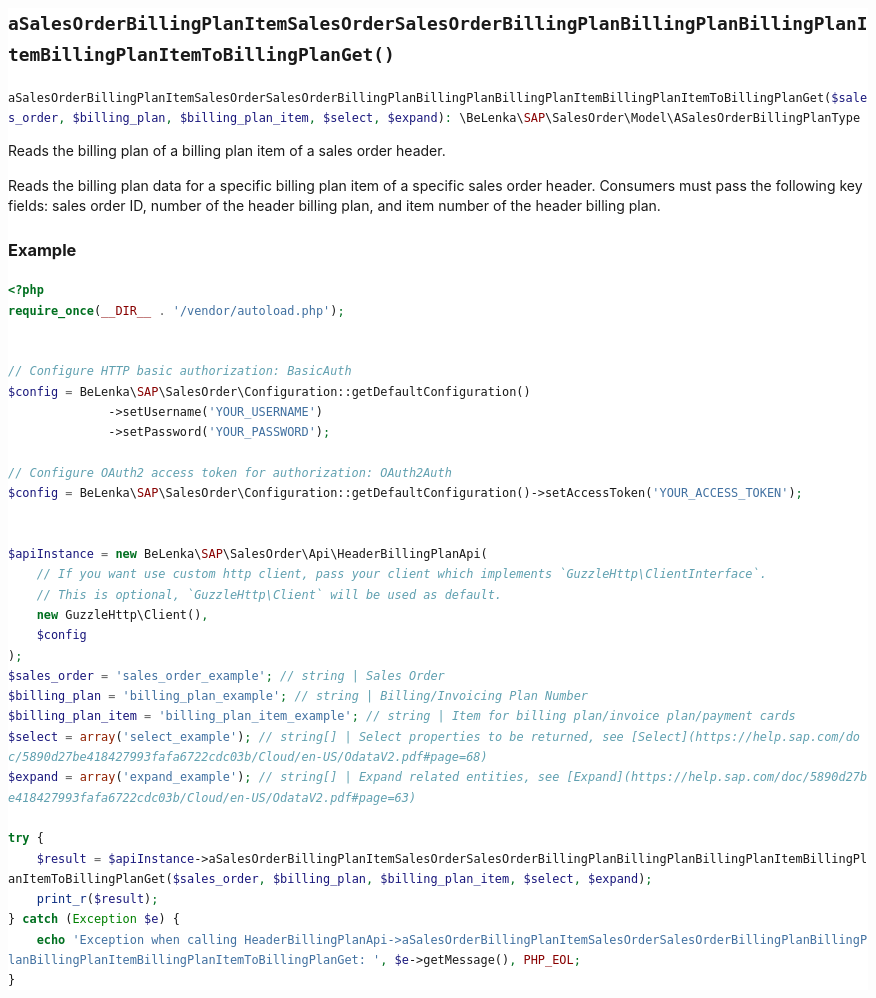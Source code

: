 ## `aSalesOrderBillingPlanItemSalesOrderSalesOrderBillingPlanBillingPlanBillingPlanItemBillingPlanItemToBillingPlanGet()`

```php
aSalesOrderBillingPlanItemSalesOrderSalesOrderBillingPlanBillingPlanBillingPlanItemBillingPlanItemToBillingPlanGet($sales_order, $billing_plan, $billing_plan_item, $select, $expand): \BeLenka\SAP\SalesOrder\Model\ASalesOrderBillingPlanType
```

Reads the billing plan of a billing plan item of a sales order header.

Reads the billing plan data for a specific billing plan item of a specific sales order header. Consumers must pass the following key fields: sales order ID, number of the header billing plan, and item number of the header billing plan.

### Example

```php
<?php
require_once(__DIR__ . '/vendor/autoload.php');


// Configure HTTP basic authorization: BasicAuth
$config = BeLenka\SAP\SalesOrder\Configuration::getDefaultConfiguration()
              ->setUsername('YOUR_USERNAME')
              ->setPassword('YOUR_PASSWORD');

// Configure OAuth2 access token for authorization: OAuth2Auth
$config = BeLenka\SAP\SalesOrder\Configuration::getDefaultConfiguration()->setAccessToken('YOUR_ACCESS_TOKEN');


$apiInstance = new BeLenka\SAP\SalesOrder\Api\HeaderBillingPlanApi(
    // If you want use custom http client, pass your client which implements `GuzzleHttp\ClientInterface`.
    // This is optional, `GuzzleHttp\Client` will be used as default.
    new GuzzleHttp\Client(),
    $config
);
$sales_order = 'sales_order_example'; // string | Sales Order
$billing_plan = 'billing_plan_example'; // string | Billing/Invoicing Plan Number
$billing_plan_item = 'billing_plan_item_example'; // string | Item for billing plan/invoice plan/payment cards
$select = array('select_example'); // string[] | Select properties to be returned, see [Select](https://help.sap.com/doc/5890d27be418427993fafa6722cdc03b/Cloud/en-US/OdataV2.pdf#page=68)
$expand = array('expand_example'); // string[] | Expand related entities, see [Expand](https://help.sap.com/doc/5890d27be418427993fafa6722cdc03b/Cloud/en-US/OdataV2.pdf#page=63)

try {
    $result = $apiInstance->aSalesOrderBillingPlanItemSalesOrderSalesOrderBillingPlanBillingPlanBillingPlanItemBillingPlanItemToBillingPlanGet($sales_order, $billing_plan, $billing_plan_item, $select, $expand);
    print_r($result);
} catch (Exception $e) {
    echo 'Exception when calling HeaderBillingPlanApi->aSalesOrderBillingPlanItemSalesOrderSalesOrderBillingPlanBillingPlanBillingPlanItemBillingPlanItemToBillingPlanGet: ', $e->getMessage(), PHP_EOL;
}
```
